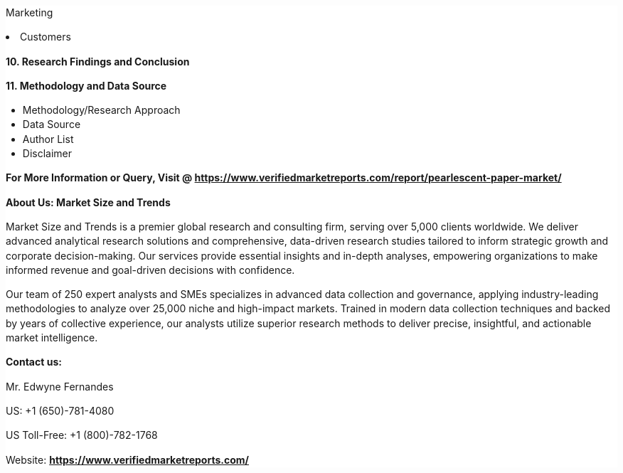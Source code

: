 Marketing</li><li>Customers</li></ul><p><strong>10. Research Findings and Conclusion</strong></p><p><strong>11. Methodology and Data Source</strong></p><ul><li>Methodology/Research Approach</li><li>Data Source</li><li>Author List</li><li>Disclaimer</li></ul></p><p><strong>For More Information or Query, Visit @ <a href="https://www.verifiedmarketreports.com/report/pearlescent-paper-market/">https://www.verifiedmarketreports.com/report/pearlescent-paper-market/</a></strong></p><p><strong>About Us: Market Size and Trends</strong></p><p>Market Size and Trends is a premier global research and consulting firm, serving over 5,000 clients worldwide. We deliver advanced analytical research solutions and comprehensive, data-driven research studies tailored to inform strategic growth and corporate decision-making. Our services provide essential insights and in-depth analyses, empowering organizations to make informed revenue and goal-driven decisions with confidence.</p><p>Our team of 250 expert analysts and SMEs specializes in advanced data collection and governance, applying industry-leading methodologies to analyze over 25,000 niche and high-impact markets. Trained in modern data collection techniques and backed by years of collective experience, our analysts utilize superior research methods to deliver precise, insightful, and actionable market intelligence.</p><p><strong>Contact us:</strong></p><p>Mr. Edwyne Fernandes</p><p>US: +1 (650)-781-4080</p><p>US Toll-Free: +1 (800)-782-1768</p><p>Website: <strong><a href="https://www.verifiedmarketreports.com/">https://www.verifiedmarketreports.com/</a></strong></p>
